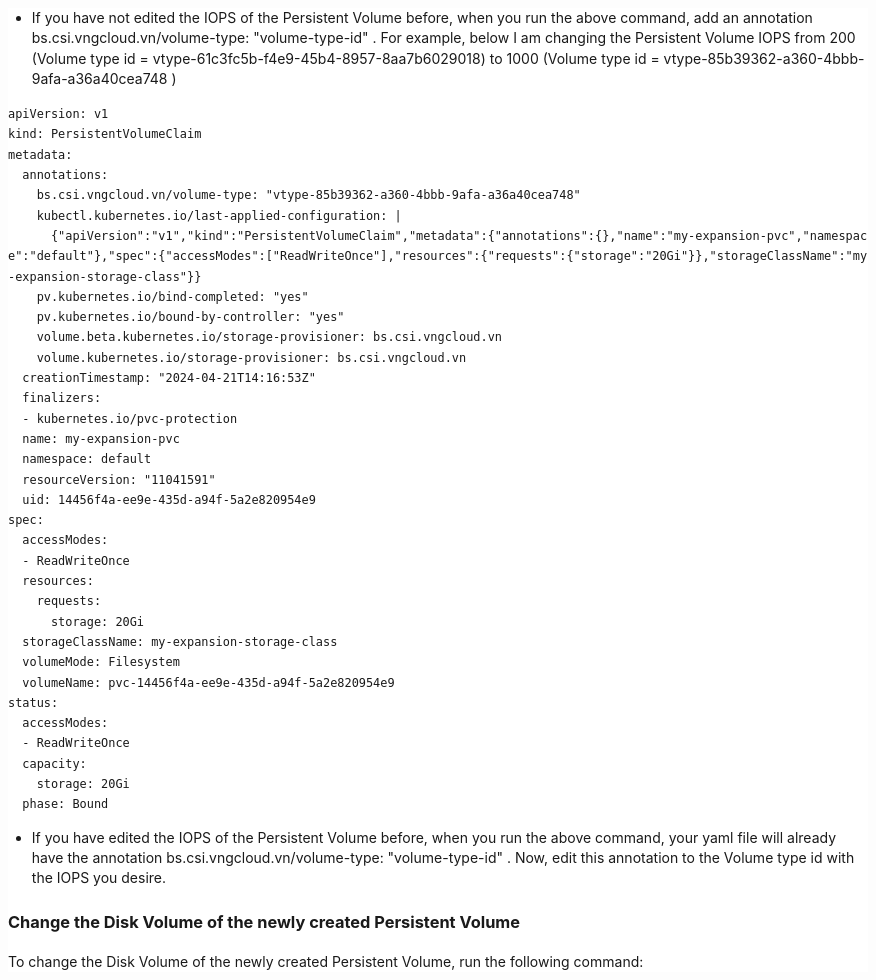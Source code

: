 * If you have not edited the IOPS of the Persistent Volume before, when you run the above command, add an annotation bs.csi.vngcloud.vn/volume-type: "volume-type-id" . For example, below I am changing the Persistent Volume IOPS from 200 (Volume type id = vtype-61c3fc5b-f4e9-45b4-8957-8aa7b6029018) to 1000 (Volume type id = vtype-85b39362-a360-4bbb-9afa-a36a40cea748 )

```
apiVersion: v1
kind: PersistentVolumeClaim
metadata:
  annotations:
    bs.csi.vngcloud.vn/volume-type: "vtype-85b39362-a360-4bbb-9afa-a36a40cea748"
    kubectl.kubernetes.io/last-applied-configuration: |
      {"apiVersion":"v1","kind":"PersistentVolumeClaim","metadata":{"annotations":{},"name":"my-expansion-pvc","namespace":"default"},"spec":{"accessModes":["ReadWriteOnce"],"resources":{"requests":{"storage":"20Gi"}},"storageClassName":"my-expansion-storage-class"}}
    pv.kubernetes.io/bind-completed: "yes"
    pv.kubernetes.io/bound-by-controller: "yes"
    volume.beta.kubernetes.io/storage-provisioner: bs.csi.vngcloud.vn
    volume.kubernetes.io/storage-provisioner: bs.csi.vngcloud.vn
  creationTimestamp: "2024-04-21T14:16:53Z"
  finalizers:
  - kubernetes.io/pvc-protection
  name: my-expansion-pvc
  namespace: default
  resourceVersion: "11041591"
  uid: 14456f4a-ee9e-435d-a94f-5a2e820954e9
spec:
  accessModes:
  - ReadWriteOnce
  resources:
    requests:
      storage: 20Gi
  storageClassName: my-expansion-storage-class
  volumeMode: Filesystem
  volumeName: pvc-14456f4a-ee9e-435d-a94f-5a2e820954e9
status:
  accessModes:
  - ReadWriteOnce
  capacity:
    storage: 20Gi
  phase: Bound
```

* If you have edited the IOPS of the Persistent Volume before, when you run the above command, your yaml file will already have the annotation bs.csi.vngcloud.vn/volume-type: "volume-type-id" . Now, edit this annotation to the Volume type id with the IOPS you desire.

### Change the Disk Volume of the newly created Persistent Volume <a href="#thay-doi-disk-volume-cua-persistent-volume-vua-tao" id="thay-doi-disk-volume-cua-persistent-volume-vua-tao"></a>

To change the Disk Volume of the newly created Persistent Volume, run the following command:
